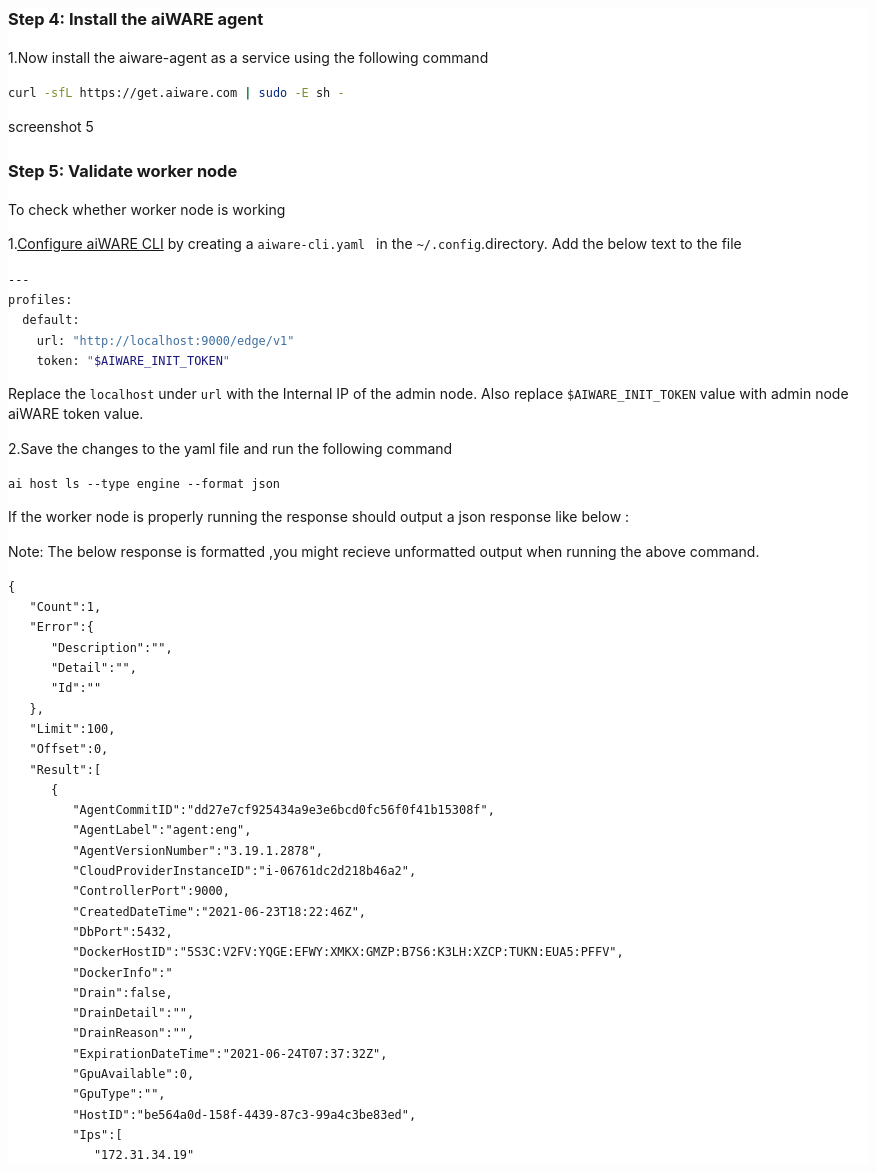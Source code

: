 ### Step 4: Install the aiWARE agent

1.Now install the aiware-agent as a service using the following command

```bash
curl -sfL https://get.aiware.com | sudo -E sh -
```

screenshot 5

### Step 5: Validate worker node

To check whether worker node is working

1.[Configure aiWARE CLI](https://docs.veritone.com/#/aiware/install/cluster?id=configure-aiware-cli) by creating a `aiware-cli.yaml `  in the `~/.config`.directory. Add the below text to the file

```bash
---
profiles:
  default:
    url: "http://localhost:9000/edge/v1"
    token: "$AIWARE_INIT_TOKEN"
```

Replace the `localhost`  under `url` with the Internal IP of the admin node. Also replace `$AIWARE_INIT_TOKEN` value with admin node aiWARE token value.

2.Save the changes to the yaml file  and run the following command

```
ai host ls --type engine --format json
```

If the worker node is properly running the response should output a json response like below :

Note: The below response is formatted ,you might recieve unformatted output when running the above command.

```
{
   "Count":1,
   "Error":{
      "Description":"",
      "Detail":"",
      "Id":""
   },
   "Limit":100,
   "Offset":0,
   "Result":[
      {
         "AgentCommitID":"dd27e7cf925434a9e3e6bcd0fc56f0f41b15308f",
         "AgentLabel":"agent:eng",
         "AgentVersionNumber":"3.19.1.2878",
         "CloudProviderInstanceID":"i-06761dc2d218b46a2",
         "ControllerPort":9000,
         "CreatedDateTime":"2021-06-23T18:22:46Z",
         "DbPort":5432,
         "DockerHostID":"5S3C:V2FV:YQGE:EFWY:XMKX:GMZP:B7S6:K3LH:XZCP:TUKN:EUA5:PFFV",
         "DockerInfo":"
         "Drain":false,
         "DrainDetail":"",
         "DrainReason":"",
         "ExpirationDateTime":"2021-06-24T07:37:32Z",
         "GpuAvailable":0,
         "GpuType":"",
         "HostID":"be564a0d-158f-4439-87c3-99a4c3be83ed",
         "Ips":[
            "172.31.34.19"
```